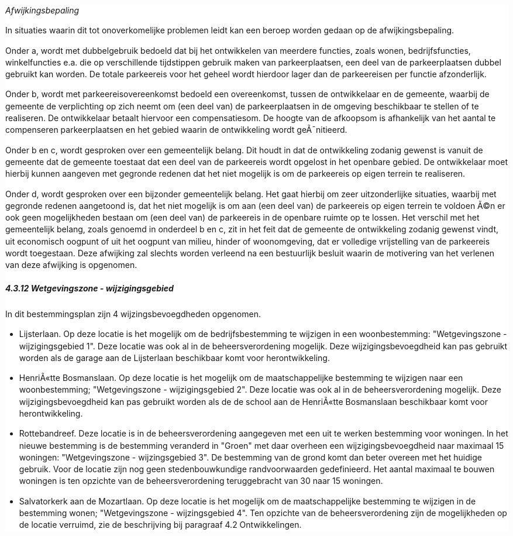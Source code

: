 *Afwijkingsbepaling*

In situaties waarin dit tot onoverkomelijke problemen leidt kan een beroep worden gedaan op de afwijkingsbepaling.

Onder a, wordt met dubbelgebruik bedoeld dat bij het ontwikkelen van meerdere functies, zoals wonen, bedrijfsfuncties, winkelfuncties e.a. die op verschillende tijdstippen gebruik maken van parkeerplaatsen, een deel van de parkeerplaatsen dubbel gebruikt kan worden. De totale parkeereis voor het geheel wordt hierdoor lager dan de parkeereisen per functie afzonderlijk.

Onder b, wordt met parkeereisovereenkomst bedoeld een overeenkomst, tussen de ontwikkelaar en de gemeente, waarbij de gemeente de verplichting op zich neemt om (een deel van) de parkeerplaatsen in de omgeving beschikbaar te stellen of te realiseren. De ontwikkelaar betaalt hiervoor een compensatiesom. De hoogte van de afkoopsom is afhankelijk van het aantal te compenseren parkeerplaatsen en het gebied waarin de ontwikkeling wordt geÃ¯nitieerd.

Onder b en c, wordt gesproken over een gemeentelijk belang. Dit houdt in dat de ontwikkeling zodanig gewenst is vanuit de gemeente dat de gemeente toestaat dat een deel van de parkeereis wordt opgelost in het openbare gebied. De ontwikkelaar moet hierbij kunnen aangeven met gegronde redenen dat het niet mogelijk is om de parkeereis op eigen terrein te realiseren.

Onder d, wordt gesproken over een bijzonder gemeentelijk belang. Het gaat hierbij om zeer uitzonderlijke situaties, waarbij met gegronde redenen aangetoond is, dat het niet mogelijk is om aan (een deel van) de parkeereis op eigen terrein te voldoen Ã©n er ook geen mogelijkheden bestaan om (een deel van) de parkeereis in de openbare ruimte op te lossen. Het verschil met het gemeentelijk belang, zoals genoemd in onderdeel b en c, zit in het feit dat de gemeente de ontwikkeling zodanig gewenst vindt, uit economisch oogpunt of uit het oogpunt van milieu, hinder of woonomgeving, dat er volledige vrijstelling van de parkeereis wordt toegestaan. Deze afwijking zal slechts worden verleend na een bestuurlijk besluit waarin de motivering van het verlenen van deze afwijking is opgenomen.

##### 4\.3\.12 Wetgevingszone \- wijzigingsgebied

In dit bestemmingsplan zijn 4 wijzingsbevoegdheden opgenomen.

* Lijsterlaan. Op deze locatie is het mogelijk om de bedrijfsbestemming te wijzigen in een woonbestemming: "Wetgevingszone \- wijzigingsgebied 1". Deze locatie was ook al in de beheersverordening mogelijk. Deze wijzigingsbevoegdheid kan pas gebruikt worden als de garage aan de Lijsterlaan beschikbaar komt voor herontwikkeling.

* HenriÃ«tte Bosmanslaan. Op deze locatie is het mogelijk om de maatschappelijke bestemming te wijzigen naar een woonbestemming; "Wetgevingszone \- wijzigingsgebied 2". Deze locatie was ook al in de beheersverordening mogelijk. Deze wijzigingsbevoegdheid kan pas gebruikt worden als de de school aan de HenriÃ«tte Bosmanslaan beschikbaar komt voor herontwikkeling.

* Rottebandreef. Deze locatie is in de beheersverordening aangegeven met een uit te werken bestemming voor woningen. In het nieuwe bestemming is de bestemming veranderd in "Groen" met daar overheen een wijzigingsbevoegdheid naar maximaal 15 woningen: "Wetgevingszone \- wijzingsgebied 3". De bestemming van de grond komt dan beter overeen met het huidige gebruik. Voor de locatie zijn nog geen stedenbouwkundige randvoorwaarden gedefinieerd. Het aantal maximaal te bouwen woningen is ten opzichte van de beheersverordening teruggebracht van 30 naar 15 woningen.

* Salvatorkerk aan de Mozartlaan. Op deze locatie is het mogelijk om de maatschappelijke bestemming te wijzigen in de bestemming wonen; "Wetgevingszone \- wijzingsgebied 4". Ten opzichte van de beheersverordening zijn de mogelijkheden op de locatie verruimd, zie de beschrijving bij paragraaf 4\.2 Ontwikkelingen.
